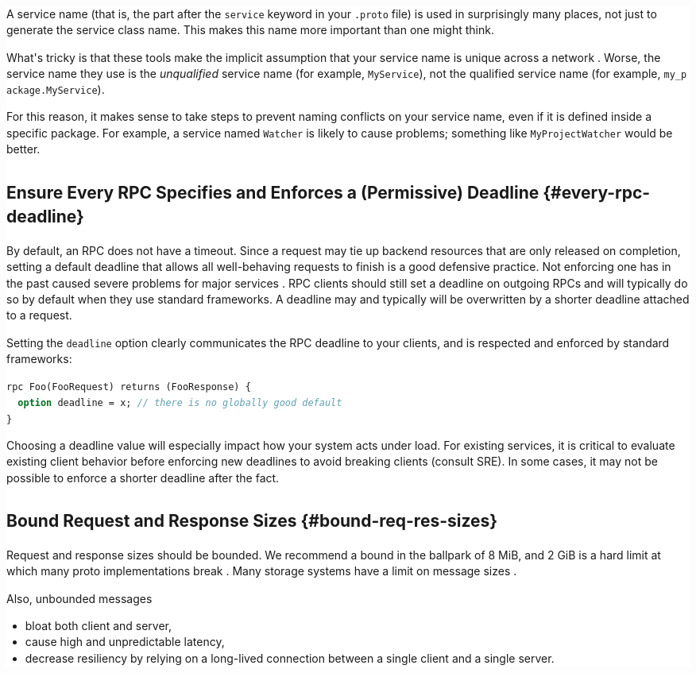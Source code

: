 A service name (that is, the part after the `service` keyword in your `.proto`
file) is used in surprisingly many places, not just to generate the service
class name. This makes this name more
important than one might think.

What's tricky is that these tools make the implicit assumption that your service
name is unique across a network . Worse, the service name they use is the
*unqualified* service name (for example, `MyService`), not the qualified service
name (for example, `my_package.MyService`).

For this reason, it makes sense to take steps to prevent naming conflicts on
your service name, even if it is defined inside a specific package. For example,
a service named `Watcher` is likely to cause problems; something like
`MyProjectWatcher` would be better.

## Ensure Every RPC Specifies and Enforces a (Permissive) Deadline {#every-rpc-deadline}

By default, an RPC does not have a timeout. Since a request may tie up backend
resources that are only released on completion, setting a default deadline that
allows all well-behaving requests to finish is a good defensive practice. Not
enforcing one has in the past caused
severe problems for major services . RPC clients
should still set a deadline on outgoing RPCs and will typically do so by default
when they use standard frameworks. A deadline may and typically will be
overwritten by a shorter deadline attached to a request.

Setting the `deadline` option clearly communicates the RPC
deadline to your clients, and is respected and enforced by standard frameworks:

```proto
rpc Foo(FooRequest) returns (FooResponse) {
  option deadline = x; // there is no globally good default
}
```

Choosing a deadline value will especially impact how your system acts under
load. For existing services, it is critical to evaluate existing client behavior
before enforcing new deadlines to avoid breaking clients (consult SRE). In some
cases, it may not be possible to enforce a shorter deadline after the fact.

## Bound Request and Response Sizes {#bound-req-res-sizes}

Request and response sizes should be bounded.
We recommend a bound in the ballpark of 8 MiB, and 2
GiB is a hard limit at which many proto implementations break
. Many storage systems have a limit
on message sizes .

Also, unbounded messages

-   bloat both client and server,
-   cause high and unpredictable latency,
-   decrease resiliency by relying on a long-lived connection between a single
    client and a single server.
